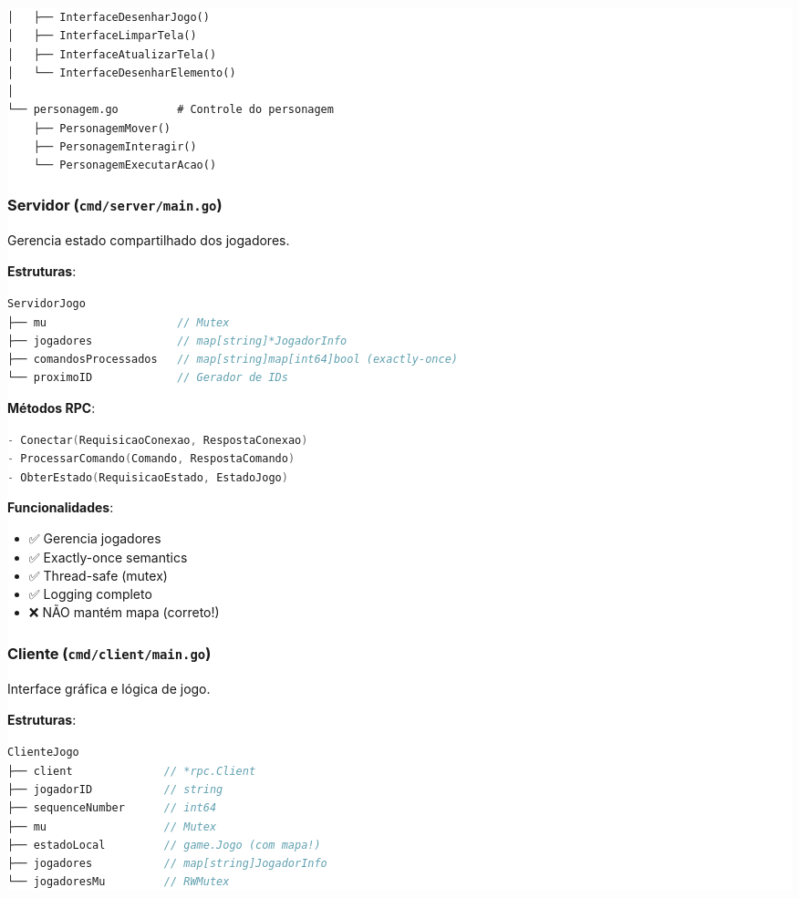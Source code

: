 ```
│   ├── InterfaceDesenharJogo()
│   ├── InterfaceLimparTela()
│   ├── InterfaceAtualizarTela()
│   └── InterfaceDesenharElemento()
│
└── personagem.go         # Controle do personagem
    ├── PersonagemMover()
    ├── PersonagemInteragir()
    └── PersonagemExecutarAcao()
```

### Servidor (`cmd/server/main.go`)

Gerencia estado compartilhado dos jogadores.

**Estruturas**:
```go
ServidorJogo
├── mu                    // Mutex
├── jogadores             // map[string]*JogadorInfo
├── comandosProcessados   // map[string]map[int64]bool (exactly-once)
└── proximoID             // Gerador de IDs
```

**Métodos RPC**:
```go
- Conectar(RequisicaoConexao, RespostaConexao)
- ProcessarComando(Comando, RespostaComando)
- ObterEstado(RequisicaoEstado, EstadoJogo)
```

**Funcionalidades**:
- ✅ Gerencia jogadores
- ✅ Exactly-once semantics
- ✅ Thread-safe (mutex)
- ✅ Logging completo
- ❌ NÃO mantém mapa (correto!)

### Cliente (`cmd/client/main.go`)

Interface gráfica e lógica de jogo.

**Estruturas**:
```go
ClienteJogo
├── client              // *rpc.Client
├── jogadorID           // string
├── sequenceNumber      // int64
├── mu                  // Mutex
├── estadoLocal         // game.Jogo (com mapa!)
├── jogadores           // map[string]JogadorInfo
└── jogadoresMu         // RWMutex
```
